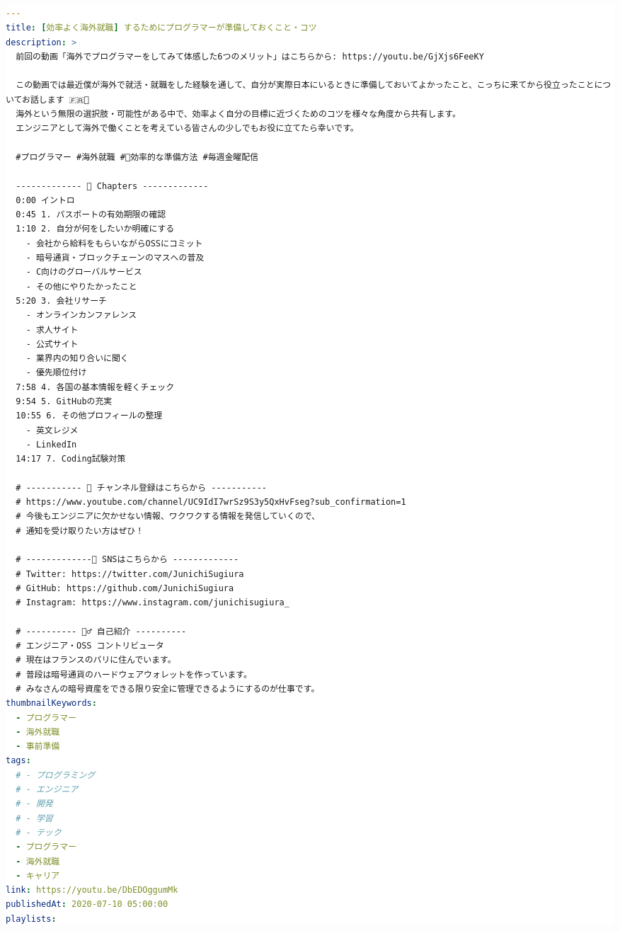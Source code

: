 ```yaml
---
title: [効率よく海外就職] するためにプログラマーが準備しておくこと・コツ
description: >
  前回の動画「海外でプログラマーをしてみて体感した6つのメリット」はこちらから: https://youtu.be/GjXjs6FeeKY

  この動画では最近僕が海外で就活・就職をした経験を通して、自分が実際日本にいるときに準備しておいてよかったこと、こっちに来てから役立ったことについてお話します 🇫🇷💼
  海外という無限の選択肢・可能性がある中で、効率よく自分の目標に近づくためのコツを様々な角度から共有します。
  エンジニアとして海外で働くことを考えている皆さんの少しでもお役に立てたら幸いです。

  #プログラマー #海外就職 #効率的な準備方法 #毎週金曜配信

  ------------- 📌 Chapters -------------
  0:00 イントロ
  0:45 1. パスポートの有効期限の確認
  1:10 2. 自分が何をしたいか明確にする
    - 会社から給料をもらいながらOSSにコミット
    - 暗号通貨・ブロックチェーンのマスへの普及
    - C向けのグローバルサービス
    - その他にやりたかったこと
  5:20 3. 会社リサーチ
    - オンラインカンファレンス
    - 求人サイト
    - 公式サイト
    - 業界内の知り合いに聞く
    - 優先順位付け
  7:58 4. 各国の基本情報を軽くチェック
  9:54 5. GitHubの充実
  10:55 6. その他プロフィールの整理
    - 英文レジメ
    - LinkedIn
  14:17 7. Coding試験対策

  # ----------- 🔔 チャンネル登録はこちらから -----------
  # https://www.youtube.com/channel/UC9IdI7wrSz9S3y5QxHvFseg?sub_confirmation=1
  # 今後もエンジニアに欠かせない情報、ワクワクする情報を発信していくので、
  # 通知を受け取りたい方はぜひ！

  # -------------📱 SNSはこちらから -------------
  # Twitter: https://twitter.com/JunichiSugiura
  # GitHub: https://github.com/JunichiSugiura
  # Instagram: https://www.instagram.com/junichisugiura_

  # ---------- 💁‍♂️ 自己紹介 ----------
  # エンジニア・OSS コントリビュータ
  # 現在はフランスのパリに住んでいます。
  # 普段は暗号通貨のハードウェアウォレットを作っています。
  # みなさんの暗号資産をできる限り安全に管理できるようにするのが仕事です。
thumbnailKeywords:
  - プログラマー
  - 海外就職
  - 事前準備
tags:
  # - プログラミング
  # - エンジニア
  # - 開発
  # - 学習
  # - テック
  - プログラマー
  - 海外就職
  - キャリア
link: https://youtu.be/DbEDOggumMk
publishedAt: 2020-07-10 05:00:00
playlists:
```